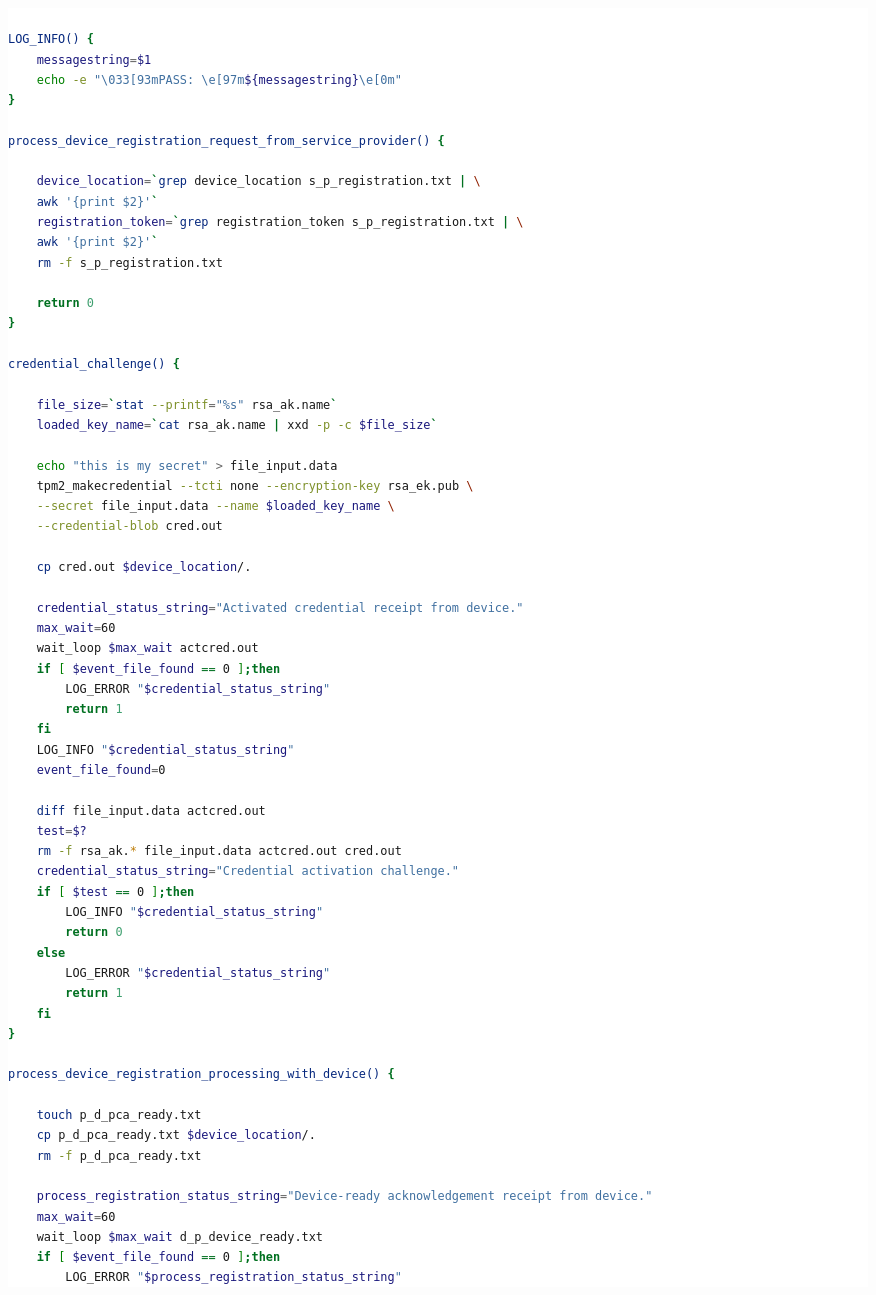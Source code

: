 ```bash

LOG_INFO() {
    messagestring=$1
    echo -e "\033[93mPASS: \e[97m${messagestring}\e[0m"
}

process_device_registration_request_from_service_provider() {

    device_location=`grep device_location s_p_registration.txt | \
    awk '{print $2}'`
    registration_token=`grep registration_token s_p_registration.txt | \
    awk '{print $2}'`
    rm -f s_p_registration.txt

    return 0
}

credential_challenge() {

    file_size=`stat --printf="%s" rsa_ak.name`
    loaded_key_name=`cat rsa_ak.name | xxd -p -c $file_size`

    echo "this is my secret" > file_input.data
    tpm2_makecredential --tcti none --encryption-key rsa_ek.pub \
    --secret file_input.data --name $loaded_key_name \
    --credential-blob cred.out
    
    cp cred.out $device_location/.

    credential_status_string="Activated credential receipt from device."
    max_wait=60
    wait_loop $max_wait actcred.out
    if [ $event_file_found == 0 ];then
        LOG_ERROR "$credential_status_string"
        return 1
    fi
    LOG_INFO "$credential_status_string"
    event_file_found=0

    diff file_input.data actcred.out
    test=$?
    rm -f rsa_ak.* file_input.data actcred.out cred.out
    credential_status_string="Credential activation challenge."
    if [ $test == 0 ];then
        LOG_INFO "$credential_status_string"
        return 0
    else
        LOG_ERROR "$credential_status_string"
        return 1
    fi
}

process_device_registration_processing_with_device() {

    touch p_d_pca_ready.txt
    cp p_d_pca_ready.txt $device_location/.
    rm -f p_d_pca_ready.txt

    process_registration_status_string="Device-ready acknowledgement receipt from device."
    max_wait=60
    wait_loop $max_wait d_p_device_ready.txt
    if [ $event_file_found == 0 ];then
        LOG_ERROR "$process_registration_status_string"
```